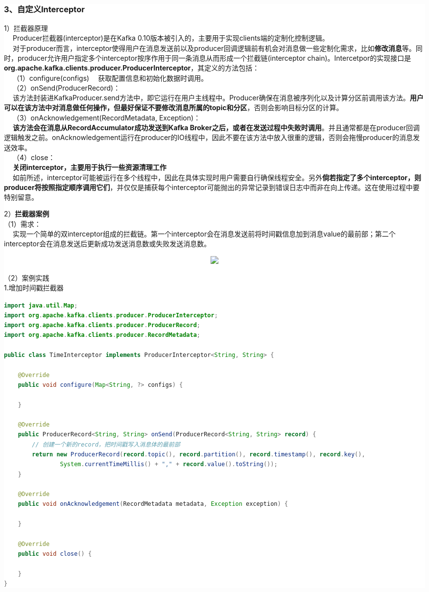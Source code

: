 ### 3、自定义Interceptor
1）拦截器原理  
&emsp; Producer拦截器(interceptor)是在Kafka 0.10版本被引入的，主要用于实现clients端的定制化控制逻辑。  
&emsp; 对于producer而言，interceptor使得用户在消息发送前以及producer回调逻辑前有机会对消息做一些定制化需求，比如**修改消息**等。同时，producer允许用户指定多个interceptor按序作用于同一条消息从而形成一个拦截链(interceptor chain)。Intercetpor的实现接口是**org.apache.kafka.clients.producer.ProducerInterceptor**，其定义的方法包括：  
&emsp; （1）configure(configs)&emsp; 获取配置信息和初始化数据时调用。  
&emsp; （2）onSend(ProducerRecord)：  
&emsp; 该方法封装进KafkaProducer.send方法中，即它运行在用户主线程中。Producer确保在消息被序列化以及计算分区前调用该方法。**用户可以在该方法中对消息做任何操作，但最好保证不要修改消息所属的topic和分区**，否则会影响目标分区的计算。  
&emsp; （3）onAcknowledgement(RecordMetadata, Exception)：  
&emsp; **该方法会在消息从RecordAccumulator成功发送到Kafka Broker之后，或者在发送过程中失败时调用**。并且通常都是在producer回调逻辑触发之前。onAcknowledgement运行在producer的IO线程中，因此不要在该方法中放入很重的逻辑，否则会拖慢producer的消息发送效率。  
&emsp; （4）close：  
&emsp; **关闭interceptor，主要用于执行一些资源清理工作**  
&emsp; 如前所述，interceptor可能被运行在多个线程中，因此在具体实现时用户需要自行确保线程安全。另外**倘若指定了多个interceptor，则producer将按照指定顺序调用它们**，并仅仅是捕获每个interceptor可能抛出的异常记录到错误日志中而非在向上传递。这在使用过程中要特别留意。  

2）**拦截器案例**  
（1）需求：  
&emsp; 实现一个简单的双interceptor组成的拦截链。第一个interceptor会在消息发送前将时间戳信息加到消息value的最前部；第二个interceptor会在消息发送后更新成功发送消息数或失败发送消息数。  
<p align="center">
<img src="https://github.com/Dr11ft/BigDataGuide/blob/master/Pics/Kafka%E6%96%87%E6%A1%A3Pics/Kafka%E6%A1%88%E4%BE%8B/Kafka%E6%8B%A6%E6%88%AA%E5%99%A8.jpg"/>  
<p align="center">
</p>
</p>  

（2）案例实践  
1.增加时间戳拦截器  
```java
import java.util.Map;
import org.apache.kafka.clients.producer.ProducerInterceptor;
import org.apache.kafka.clients.producer.ProducerRecord;
import org.apache.kafka.clients.producer.RecordMetadata;

public class TimeInterceptor implements ProducerInterceptor<String, String> {

	@Override
	public void configure(Map<String, ?> configs) {

	}

	@Override
	public ProducerRecord<String, String> onSend(ProducerRecord<String, String> record) {
		// 创建一个新的record，把时间戳写入消息体的最前部
		return new ProducerRecord(record.topic(), record.partition(), record.timestamp(), record.key(),
				System.currentTimeMillis() + "," + record.value().toString());
	}

	@Override
	public void onAcknowledgement(RecordMetadata metadata, Exception exception) {

	}

	@Override
	public void close() {

	}
}
```  
